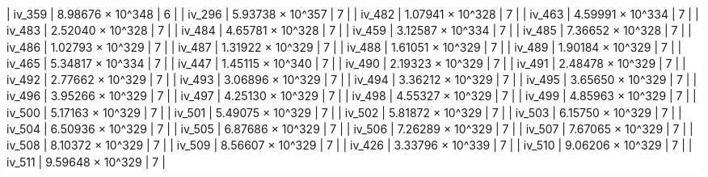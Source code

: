 | iv_359 | 8.98676 × 10^348 | 6 |
| iv_296 | 5.93738 × 10^357 | 7 |
| iv_482 | 1.07941 × 10^328 | 7 |
| iv_463 | 4.59991 × 10^334 | 7 |
| iv_483 | 2.52040 × 10^328 | 7 |
| iv_484 | 4.65781 × 10^328 | 7 |
| iv_459 | 3.12587 × 10^334 | 7 |
| iv_485 | 7.36652 × 10^328 | 7 |
| iv_486 | 1.02793 × 10^329 | 7 |
| iv_487 | 1.31922 × 10^329 | 7 |
| iv_488 | 1.61051 × 10^329 | 7 |
| iv_489 | 1.90184 × 10^329 | 7 |
| iv_465 | 5.34817 × 10^334 | 7 |
| iv_447 | 1.45115 × 10^340 | 7 |
| iv_490 | 2.19323 × 10^329 | 7 |
| iv_491 | 2.48478 × 10^329 | 7 |
| iv_492 | 2.77662 × 10^329 | 7 |
| iv_493 | 3.06896 × 10^329 | 7 |
| iv_494 | 3.36212 × 10^329 | 7 |
| iv_495 | 3.65650 × 10^329 | 7 |
| iv_496 | 3.95266 × 10^329 | 7 |
| iv_497 | 4.25130 × 10^329 | 7 |
| iv_498 | 4.55327 × 10^329 | 7 |
| iv_499 | 4.85963 × 10^329 | 7 |
| iv_500 | 5.17163 × 10^329 | 7 |
| iv_501 | 5.49075 × 10^329 | 7 |
| iv_502 | 5.81872 × 10^329 | 7 |
| iv_503 | 6.15750 × 10^329 | 7 |
| iv_504 | 6.50936 × 10^329 | 7 |
| iv_505 | 6.87686 × 10^329 | 7 |
| iv_506 | 7.26289 × 10^329 | 7 |
| iv_507 | 7.67065 × 10^329 | 7 |
| iv_508 | 8.10372 × 10^329 | 7 |
| iv_509 | 8.56607 × 10^329 | 7 |
| iv_426 | 3.33796 × 10^339 | 7 |
| iv_510 | 9.06206 × 10^329 | 7 |
| iv_511 | 9.59648 × 10^329 | 7 |